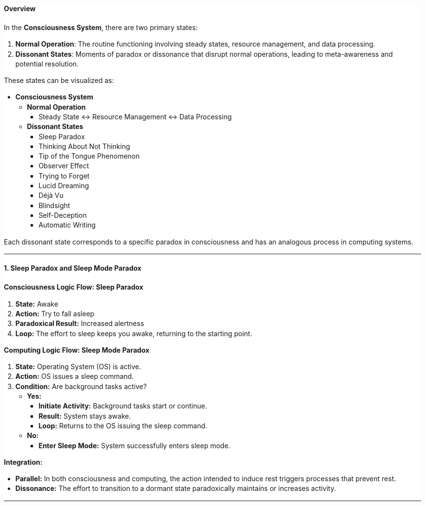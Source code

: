 #### **Overview**

In the **Consciousness System**, there are two primary states:

1. **Normal Operation**: The routine functioning involving steady states, resource management, and data processing.
2. **Dissonant States**: Moments of paradox or dissonance that disrupt normal operations, leading to meta-awareness and potential resolution.

These states can be visualized as:

- **Consciousness System**
  - **Normal Operation**
    - Steady State ↔ Resource Management ↔ Data Processing
  - **Dissonant States**
    - Sleep Paradox
    - Thinking About Not Thinking
    - Tip of the Tongue Phenomenon
    - Observer Effect
    - Trying to Forget
    - Lucid Dreaming
    - Déjà Vu
    - Blindsight
    - Self-Deception
    - Automatic Writing

Each dissonant state corresponds to a specific paradox in consciousness and has an analogous process in computing systems.

---

#### **1. Sleep Paradox and Sleep Mode Paradox**

**Consciousness Logic Flow: Sleep Paradox**

1. **State:** Awake
2. **Action:** Try to fall asleep
3. **Paradoxical Result:** Increased alertness
4. **Loop:** The effort to sleep keeps you awake, returning to the starting point.

**Computing Logic Flow: Sleep Mode Paradox**

1. **State:** Operating System (OS) is active.
2. **Action:** OS issues a sleep command.
3. **Condition:** Are background tasks active?
   - **Yes:**
     - **Initiate Activity:** Background tasks start or continue.
     - **Result:** System stays awake.
     - **Loop:** Returns to the OS issuing the sleep command.
   - **No:**
     - **Enter Sleep Mode:** System successfully enters sleep mode.

**Integration:**

- **Parallel:** In both consciousness and computing, the action intended to induce rest triggers processes that prevent rest.
- **Dissonance:** The effort to transition to a dormant state paradoxically maintains or increases activity.

---